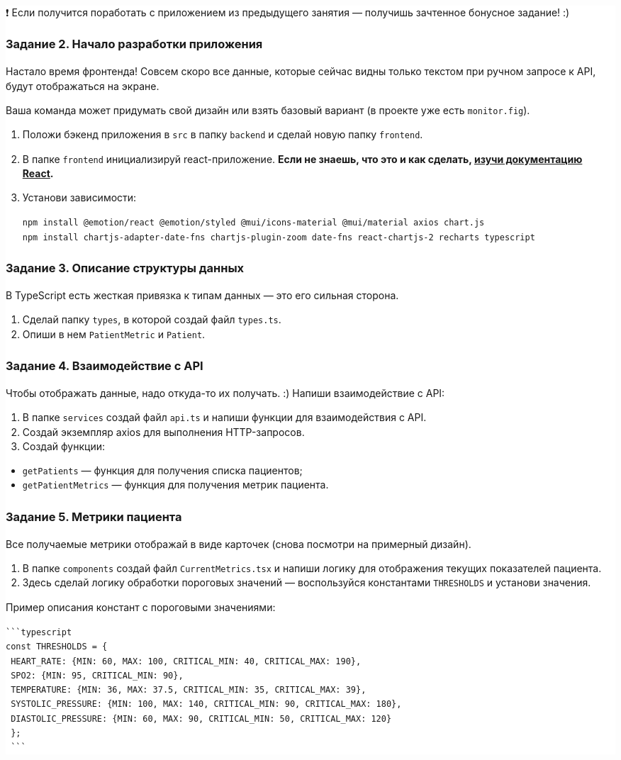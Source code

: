 ❗️ Если получится поработать с приложением из предыдущего занятия — получишь зачтенное бонусное задание! :)

### Задание 2. Начало разработки приложения

Настало время фронтенда! Совсем скоро все данные, которые сейчас видны только текстом при ручном запросе к API, будут отображаться на экране.

Ваша команда может придумать свой дизайн или взять базовый вариант (в проекте уже есть `monitor.fig`).

1. Положи бэкенд приложения в `src` в папку `backend` и сделай новую папку `frontend`.
2. В папке `frontend` инициализируй react-приложение.
  __Если не знаешь, что это и как сделать, [изучи документацию React](https://ru.react.dev/learn).__
3. Установи зависимости:

    ```bash
    npm install @emotion/react @emotion/styled @mui/icons-material @mui/material axios chart.js 
    npm install chartjs-adapter-date-fns chartjs-plugin-zoom date-fns react-chartjs-2 recharts typescript
    ```

### Задание 3. Описание структуры данных

В TypeScript есть жесткая привязка к типам данных — это его сильная сторона.

1. Сделай папку `types`, в которой создай файл `types.ts`.
2. Опиши в нем `PatientMetric` и `Patient`.

### Задание 4. Взаимодействие с API

Чтобы отображать данные, надо откуда-то их получать. :) Напиши взаимодействие с API:

1. В папке `services` создай файл `api.ts` и напиши функции для взаимодействия с API.
2. Создай экземпляр axios для выполнения HTTP-запросов.
3. Создай функции:
  - `getPatients` — функция для получения списка пациентов;
  - `getPatientMetrics` — функция для получения метрик пациента.

### Задание 5. Метрики пациента

Все получаемые метрики отображай в виде карточек (снова посмотри на примерный дизайн).

1. В папке `components` создай файл `CurrentMetrics.tsx` и напиши логику для отображения текущих показателей пациента.
2. Здесь сделай логику обработки пороговых значений — воспользуйся константами `THRESHOLDS` и установи значения.

Пример описания констант с пороговыми значениями:
 
    ```typescript
    const THRESHOLDS = {
     HEART_RATE: {MIN: 60, MAX: 100, CRITICAL_MIN: 40, CRITICAL_MAX: 190},
     SPO2: {MIN: 95, CRITICAL_MIN: 90},
     TEMPERATURE: {MIN: 36, MAX: 37.5, CRITICAL_MIN: 35, CRITICAL_MAX: 39},
     SYSTOLIC_PRESSURE: {MIN: 100, MAX: 140, CRITICAL_MIN: 90, CRITICAL_MAX: 180},
     DIASTOLIC_PRESSURE: {MIN: 60, MAX: 90, CRITICAL_MIN: 50, CRITICAL_MAX: 120}
     };
     ```
 